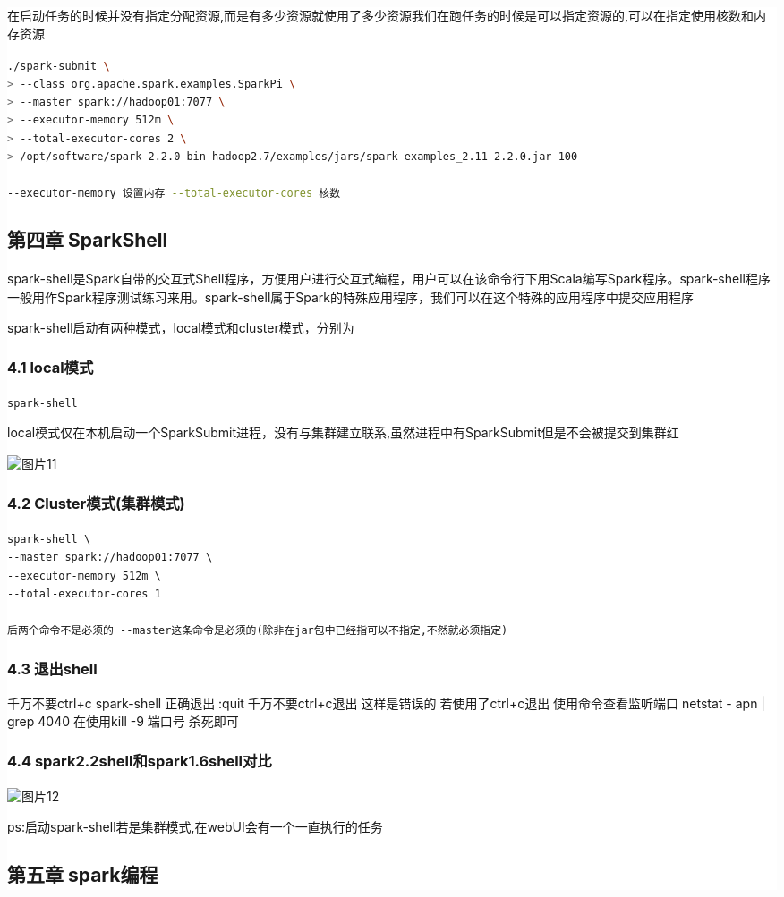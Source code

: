 在启动任务的时候并没有指定分配资源,而是有多少资源就使用了多少资源我们在跑任务的时候是可以指定资源的,可以在指定使用核数和内存资源

```sh
./spark-submit \
> --class org.apache.spark.examples.SparkPi \
> --master spark://hadoop01:7077 \
> --executor-memory 512m \
> --total-executor-cores 2 \
> /opt/software/spark-2.2.0-bin-hadoop2.7/examples/jars/spark-examples_2.11-2.2.0.jar 100

--executor-memory 设置内存 --total-executor-cores 核数
```

## 第四章 SparkShell 

spark-shell是Spark自带的交互式Shell程序，方便用户进行交互式编程，用户可以在该命令行下用Scala编写Spark程序。spark-shell程序一般用作Spark程序测试练习来用。spark-shell属于Spark的特殊应用程序，我们可以在这个特殊的应用程序中提交应用程序

spark-shell启动有两种模式，local模式和cluster模式，分别为

### 4.1 local模式

```
spark-shell 
```

local模式仅在本机启动一个SparkSubmit进程，没有与集群建立联系,虽然进程中有SparkSubmit但是不会被提交到集群红

![图片11](./image/图片11.png)

### 4.2 Cluster模式(集群模式)

```
spark-shell \
--master spark://hadoop01:7077 \
--executor-memory 512m \
--total-executor-cores 1

后两个命令不是必须的 --master这条命令是必须的(除非在jar包中已经指可以不指定,不然就必须指定)
```

### 4.3 退出shell

千万不要ctrl+c spark-shell 正确退出 :quit 千万不要ctrl+c退出 这样是错误的 若使用了ctrl+c退出 使用命令查看监听端口 netstat - apn | grep 4040 在使用kill -9 端口号 杀死即可    

### 4.4  spark2.2shell和spark1.6shell对比 

![图片12](./image/图片12.png)

ps:启动spark-shell若是集群模式,在webUI会有一个一直执行的任务

## 第五章 spark编程
